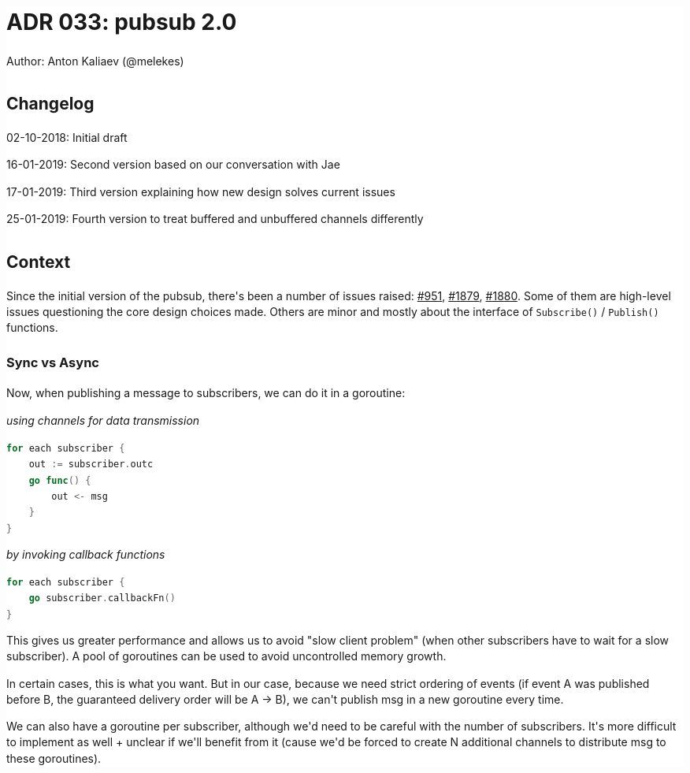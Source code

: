 # ADR 033: pubsub 2.0

Author: Anton Kaliaev (@melekes)

## Changelog

02-10-2018: Initial draft

16-01-2019: Second version based on our conversation with Jae

17-01-2019: Third version explaining how new design solves current issues

25-01-2019: Fourth version to treat buffered and unbuffered channels differently

## Context

Since the initial version of the pubsub, there's been a number of issues
raised: [#951], [#1879], [#1880]. Some of them are high-level issues questioning the
core design choices made. Others are minor and mostly about the interface of
`Subscribe()` / `Publish()` functions.

### Sync vs Async

Now, when publishing a message to subscribers, we can do it in a goroutine:

_using channels for data transmission_
```go
for each subscriber {
    out := subscriber.outc
    go func() {
        out <- msg
    }
}
```

_by invoking callback functions_
```go
for each subscriber {
    go subscriber.callbackFn()
}
```

This gives us greater performance and allows us to avoid "slow client problem"
(when other subscribers have to wait for a slow subscriber). A pool of
goroutines can be used to avoid uncontrolled memory growth.

In certain cases, this is what you want. But in our case, because we need
strict ordering of events (if event A was published before B, the guaranteed
delivery order will be A -> B), we can't publish msg in a new goroutine every time.

We can also have a goroutine per subscriber, although we'd need to be careful
with the number of subscribers. It's more difficult to implement as well +
unclear if we'll benefit from it (cause we'd be forced to create N additional
channels to distribute msg to these goroutines).


[#951]: https://github.com/franono/tendermint/issues/951
[#1879]: https://github.com/franono/tendermint/issues/1879
[#1880]: https://github.com/franono/tendermint/issues/1880
[#2826]: https://github.com/franono/tendermint/issues/2826
